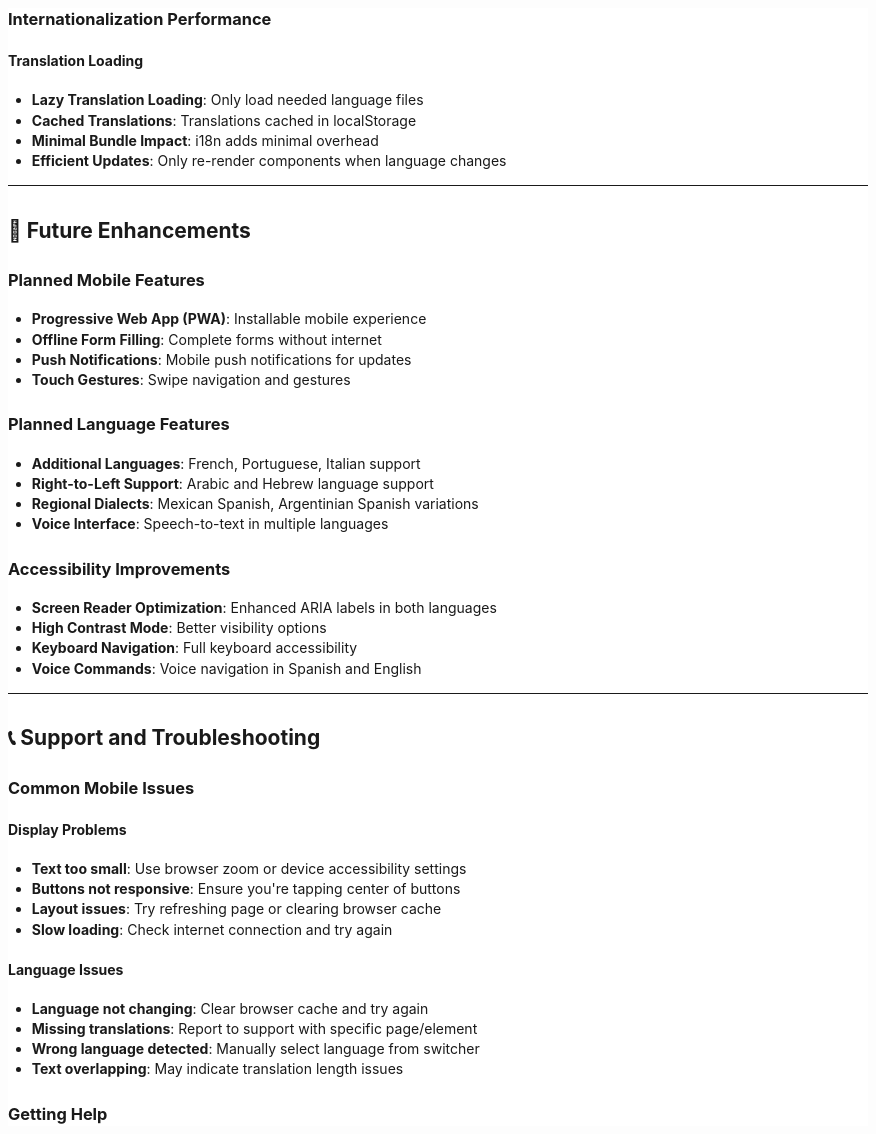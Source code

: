 ### **Internationalization Performance**

#### Translation Loading
- **Lazy Translation Loading**: Only load needed language files
- **Cached Translations**: Translations cached in localStorage
- **Minimal Bundle Impact**: i18n adds minimal overhead
- **Efficient Updates**: Only re-render components when language changes

---

## 🎯 **Future Enhancements**

### **Planned Mobile Features**
- **Progressive Web App (PWA)**: Installable mobile experience
- **Offline Form Filling**: Complete forms without internet
- **Push Notifications**: Mobile push notifications for updates
- **Touch Gestures**: Swipe navigation and gestures

### **Planned Language Features**
- **Additional Languages**: French, Portuguese, Italian support
- **Right-to-Left Support**: Arabic and Hebrew language support
- **Regional Dialects**: Mexican Spanish, Argentinian Spanish variations
- **Voice Interface**: Speech-to-text in multiple languages

### **Accessibility Improvements**
- **Screen Reader Optimization**: Enhanced ARIA labels in both languages
- **High Contrast Mode**: Better visibility options
- **Keyboard Navigation**: Full keyboard accessibility
- **Voice Commands**: Voice navigation in Spanish and English

---

## 📞 **Support and Troubleshooting**

### **Common Mobile Issues**

#### Display Problems
- **Text too small**: Use browser zoom or device accessibility settings
- **Buttons not responsive**: Ensure you're tapping center of buttons
- **Layout issues**: Try refreshing page or clearing browser cache
- **Slow loading**: Check internet connection and try again

#### Language Issues
- **Language not changing**: Clear browser cache and try again
- **Missing translations**: Report to support with specific page/element
- **Wrong language detected**: Manually select language from switcher
- **Text overlapping**: May indicate translation length issues

### **Getting Help**
